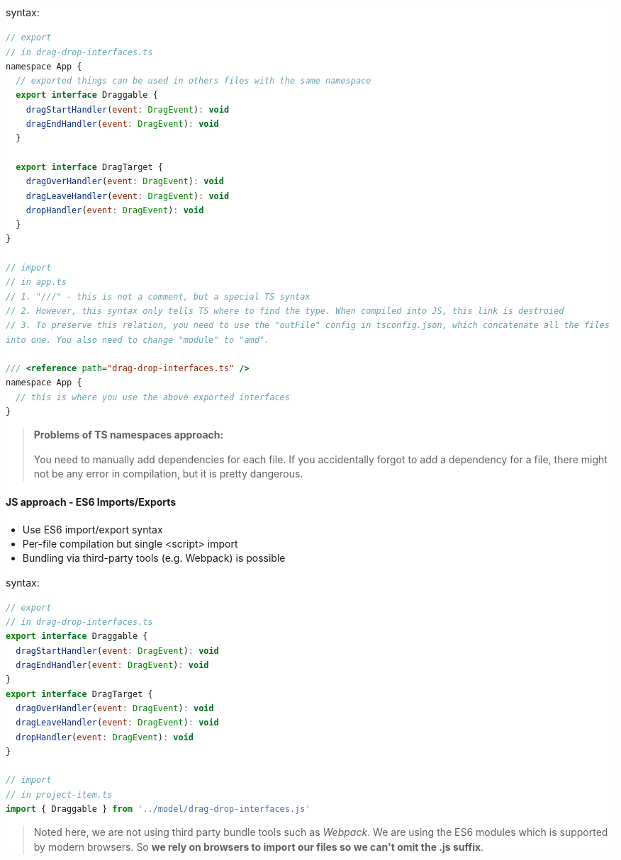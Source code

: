 syntax:

```javascript
// export
// in drag-drop-interfaces.ts
namespace App {
  // exported things can be used in others files with the same namespace
  export interface Draggable {
    dragStartHandler(event: DragEvent): void
    dragEndHandler(event: DragEvent): void
  }

  export interface DragTarget {
    dragOverHandler(event: DragEvent): void
    dragLeaveHandler(event: DragEvent): void
    dropHandler(event: DragEvent): void
  }
}

// import
// in app.ts
// 1. "///" - this is not a comment, but a special TS syntax
// 2. However, this syntax only tells TS where to find the type. When compiled into JS, this link is destroied
// 3. To preserve this relation, you need to use the "outFile" config in tsconfig.json, which concatenate all the files into one. You also need to change "module" to "amd".

/// <reference path="drag-drop-interfaces.ts" />
namespace App {
  // this is where you use the above exported interfaces
}
```

> **Problems of TS namespaces approach:**
>
> You need to manually add dependencies for each file. If you accidentally forgot to add a dependency for a file, there might not be any error in compilation, but it is pretty dangerous.

#### JS approach - ES6 Imports/Exports

- Use ES6 import/export syntax
- Per-file compilation but single \<script\> import
- Bundling via third-party tools (e.g. Webpack) is possible

syntax:

```javascript
// export
// in drag-drop-interfaces.ts
export interface Draggable {
  dragStartHandler(event: DragEvent): void
  dragEndHandler(event: DragEvent): void
}
export interface DragTarget {
  dragOverHandler(event: DragEvent): void
  dragLeaveHandler(event: DragEvent): void
  dropHandler(event: DragEvent): void
}

// import
// in project-item.ts
import { Draggable } from '../model/drag-drop-interfaces.js'
```

> Noted here, we are not using third party bundle tools such as *Webpack*. We are using the ES6 modules which is supported by modern browsers. So **we rely on browsers to import our files so we can't omit the .js suffix**.
